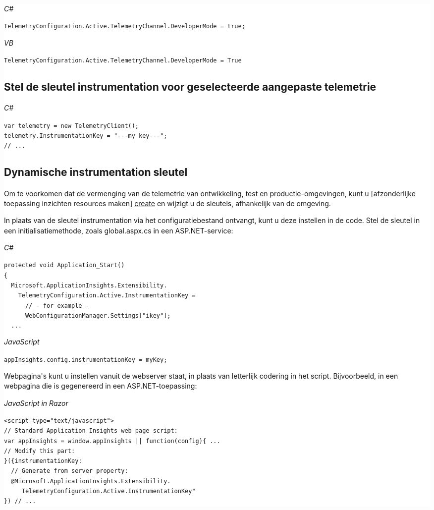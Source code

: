 
*C#*
    
    TelemetryConfiguration.Active.TelemetryChannel.DeveloperMode = true;

*VB*

    TelemetryConfiguration.Active.TelemetryChannel.DeveloperMode = True


## <a name="ikey"></a>Stel de sleutel instrumentation voor geselecteerde aangepaste telemetrie

*C#*
    
    var telemetry = new TelemetryClient();
    telemetry.InstrumentationKey = "---my key---";
    // ...


## <a name="dynamic-ikey"></a>Dynamische instrumentation sleutel

Om te voorkomen dat de vermenging van de telemetrie van ontwikkeling, test en productie-omgevingen, kunt u [afzonderlijke toepassing inzichten resources maken] [ create] en wijzigt u de sleutels, afhankelijk van de omgeving.

In plaats van de sleutel instrumentation via het configuratiebestand ontvangt, kunt u deze instellen in de code. Stel de sleutel in een initialisatiemethode, zoals global.aspx.cs in een ASP.NET-service:

*C#*

    protected void Application_Start()
    {
      Microsoft.ApplicationInsights.Extensibility.
        TelemetryConfiguration.Active.InstrumentationKey = 
          // - for example -
          WebConfigurationManager.Settings["ikey"];
      ...

*JavaScript*

    appInsights.config.instrumentationKey = myKey; 



Webpagina's kunt u instellen vanuit de webserver staat, in plaats van letterlijk codering in het script. Bijvoorbeeld, in een webpagina die is gegenereerd in een ASP.NET-toepassing:

*JavaScript in Razor*

    <script type="text/javascript">
    // Standard Application Insights web page script:
    var appInsights = window.appInsights || function(config){ ...
    // Modify this part:
    }({instrumentationKey:  
      // Generate from server property:
      @Microsoft.ApplicationInsights.Extensibility.
         TelemetryConfiguration.Active.InstrumentationKey"
    }) // ...


[client]: app-insights-javascript.md
[config]: app-insights-configuration-with-applicationinsights-config.md
[create]: app-insights-create-new-resource.md
[data]: app-insights-data-retention-privacy.md
[diagnostic]: app-insights-diagnostic-search.md
[exceptions]: app-insights-asp-net-exceptions.md
[greenbrown]: app-insights-asp-net.md
[java]: app-insights-java-get-started.md
[metrics]: app-insights-metrics-explorer.md
[qna]: app-insights-troubleshoot-faq.md
[trace]: app-insights-search-diagnostic-logs.md
